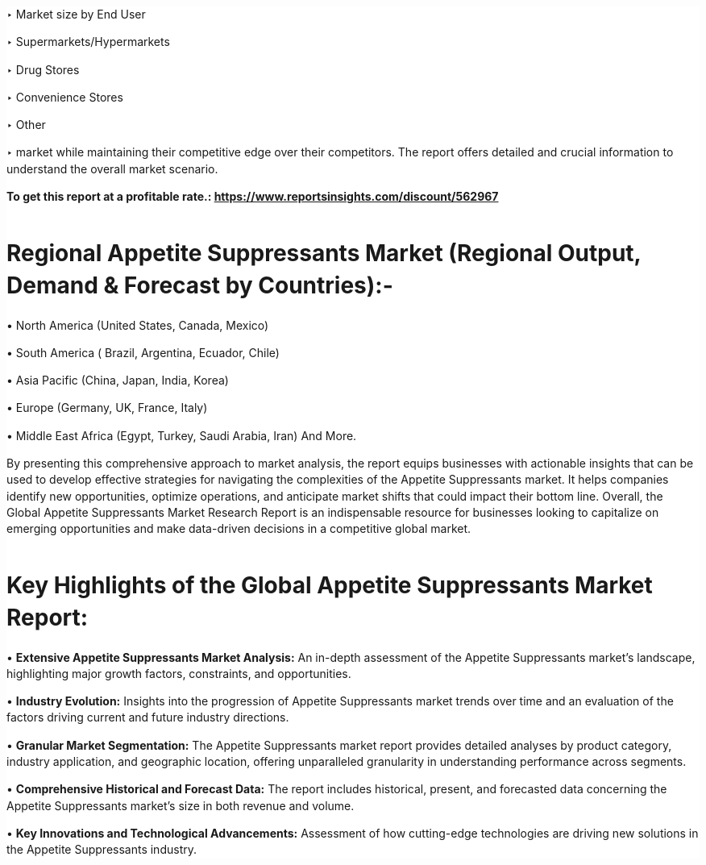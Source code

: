 ‣ Market size by End User

   ‣ Supermarkets/Hypermarkets

   ‣ Drug Stores

   ‣ Convenience Stores

   ‣ Other

   ‣  market while maintaining their competitive edge over their competitors. The report offers detailed and crucial information to understand the overall market scenario.

<strong>To get this report at a profitable rate.: <a href=https://www.reportsinsights.com/discount/562967>https://www.reportsinsights.com/discount/562967</a></strong></font>

# <strong>Regional Appetite Suppressants Market (Regional Output, Demand &amp; Forecast by Countries):-</strong>

• North America (United States, Canada, Mexico)

• South America ( Brazil, Argentina, Ecuador, Chile)

• Asia Pacific (China, Japan, India, Korea)

• Europe (Germany, UK, France, Italy)

• Middle East Africa (Egypt, Turkey, Saudi Arabia, Iran) And More.

By presenting this comprehensive approach to market analysis, the report equips businesses with actionable insights that can be used to develop effective strategies for navigating the complexities of the Appetite Suppressants market. It helps companies identify new opportunities, optimize operations, and anticipate market shifts that could impact their bottom line. Overall, the Global Appetite Suppressants Market Research Report is an indispensable resource for businesses looking to capitalize on emerging opportunities and make data-driven decisions in a competitive global market.

# <strong>Key Highlights of the Global Appetite Suppressants Market Report:</strong>

• <strong>Extensive Appetite Suppressants Market Analysis:</strong> An in-depth assessment of the Appetite Suppressants market’s landscape, highlighting major growth factors, constraints, and opportunities.

• <strong>Industry Evolution:</strong> Insights into the progression of Appetite Suppressants market trends over time and an evaluation of the factors driving current and future industry directions.

• <strong>Granular Market Segmentation:</strong> The Appetite Suppressants market report provides detailed analyses by product category, industry application, and geographic location, offering unparalleled granularity in understanding performance across segments.

• <strong>Comprehensive Historical and Forecast Data:</strong> The report includes historical, present, and forecasted data concerning the Appetite Suppressants market’s size in both revenue and volume.

• <strong>Key Innovations and Technological Advancements:</strong> Assessment of how cutting-edge technologies are driving new solutions in the Appetite Suppressants industry.
